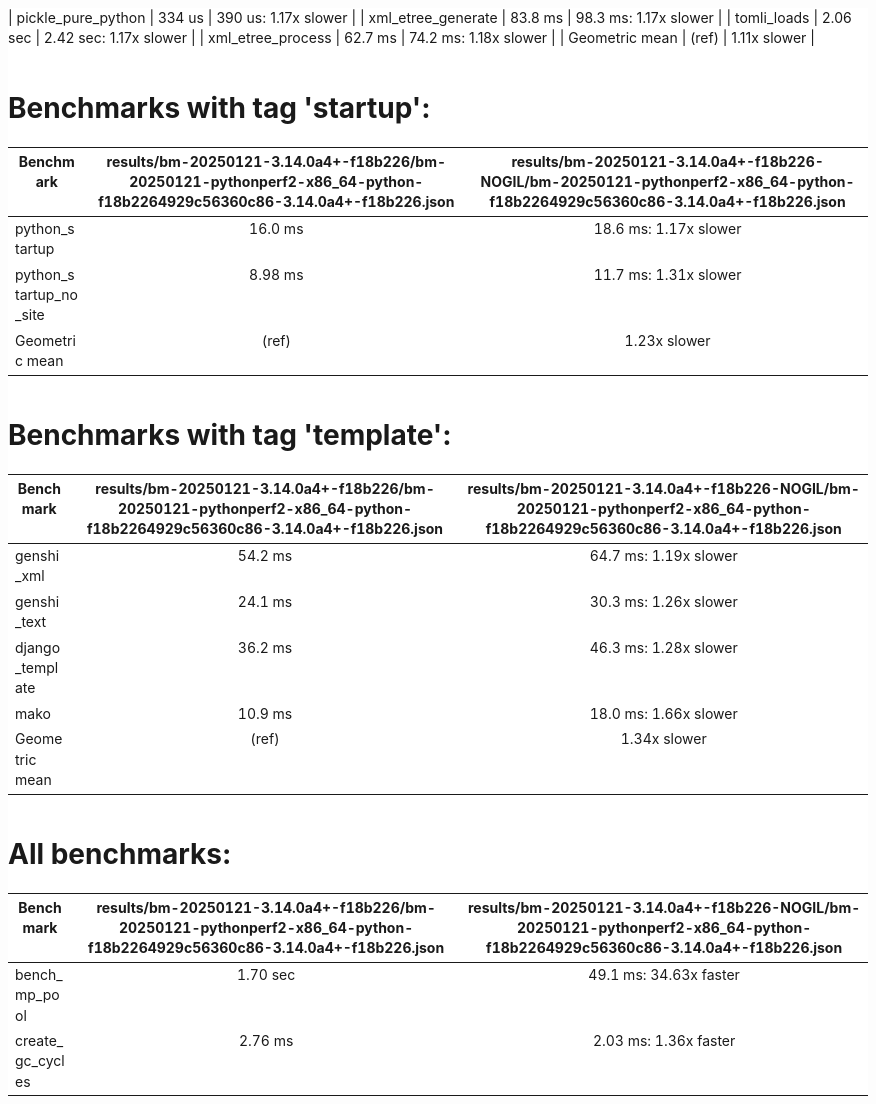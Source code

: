 | pickle_pure_python   | 334 us                                                                                                                  | 390 us: 1.17x slower                                                                                                          |
| xml_etree_generate   | 83.8 ms                                                                                                                 | 98.3 ms: 1.17x slower                                                                                                         |
| tomli_loads          | 2.06 sec                                                                                                                | 2.42 sec: 1.17x slower                                                                                                        |
| xml_etree_process    | 62.7 ms                                                                                                                 | 74.2 ms: 1.18x slower                                                                                                         |
| Geometric mean       | (ref)                                                                                                                   | 1.11x slower                                                                                                                  |

Benchmarks with tag 'startup':
==============================

| Benchmark              | results/bm-20250121-3.14.0a4+-f18b226/bm-20250121-pythonperf2-x86_64-python-f18b2264929c56360c86-3.14.0a4+-f18b226.json | results/bm-20250121-3.14.0a4+-f18b226-NOGIL/bm-20250121-pythonperf2-x86_64-python-f18b2264929c56360c86-3.14.0a4+-f18b226.json |
|------------------------|:-----------------------------------------------------------------------------------------------------------------------:|:-----------------------------------------------------------------------------------------------------------------------------:|
| python_startup         | 16.0 ms                                                                                                                 | 18.6 ms: 1.17x slower                                                                                                         |
| python_startup_no_site | 8.98 ms                                                                                                                 | 11.7 ms: 1.31x slower                                                                                                         |
| Geometric mean         | (ref)                                                                                                                   | 1.23x slower                                                                                                                  |

Benchmarks with tag 'template':
===============================

| Benchmark       | results/bm-20250121-3.14.0a4+-f18b226/bm-20250121-pythonperf2-x86_64-python-f18b2264929c56360c86-3.14.0a4+-f18b226.json | results/bm-20250121-3.14.0a4+-f18b226-NOGIL/bm-20250121-pythonperf2-x86_64-python-f18b2264929c56360c86-3.14.0a4+-f18b226.json |
|-----------------|:-----------------------------------------------------------------------------------------------------------------------:|:-----------------------------------------------------------------------------------------------------------------------------:|
| genshi_xml      | 54.2 ms                                                                                                                 | 64.7 ms: 1.19x slower                                                                                                         |
| genshi_text     | 24.1 ms                                                                                                                 | 30.3 ms: 1.26x slower                                                                                                         |
| django_template | 36.2 ms                                                                                                                 | 46.3 ms: 1.28x slower                                                                                                         |
| mako            | 10.9 ms                                                                                                                 | 18.0 ms: 1.66x slower                                                                                                         |
| Geometric mean  | (ref)                                                                                                                   | 1.34x slower                                                                                                                  |

All benchmarks:
===============

| Benchmark                  | results/bm-20250121-3.14.0a4+-f18b226/bm-20250121-pythonperf2-x86_64-python-f18b2264929c56360c86-3.14.0a4+-f18b226.json | results/bm-20250121-3.14.0a4+-f18b226-NOGIL/bm-20250121-pythonperf2-x86_64-python-f18b2264929c56360c86-3.14.0a4+-f18b226.json |
|----------------------------|:-----------------------------------------------------------------------------------------------------------------------:|:-----------------------------------------------------------------------------------------------------------------------------:|
| bench_mp_pool              | 1.70 sec                                                                                                                | 49.1 ms: 34.63x faster                                                                                                        |
| create_gc_cycles           | 2.76 ms                                                                                                                 | 2.03 ms: 1.36x faster                                                                                                         |